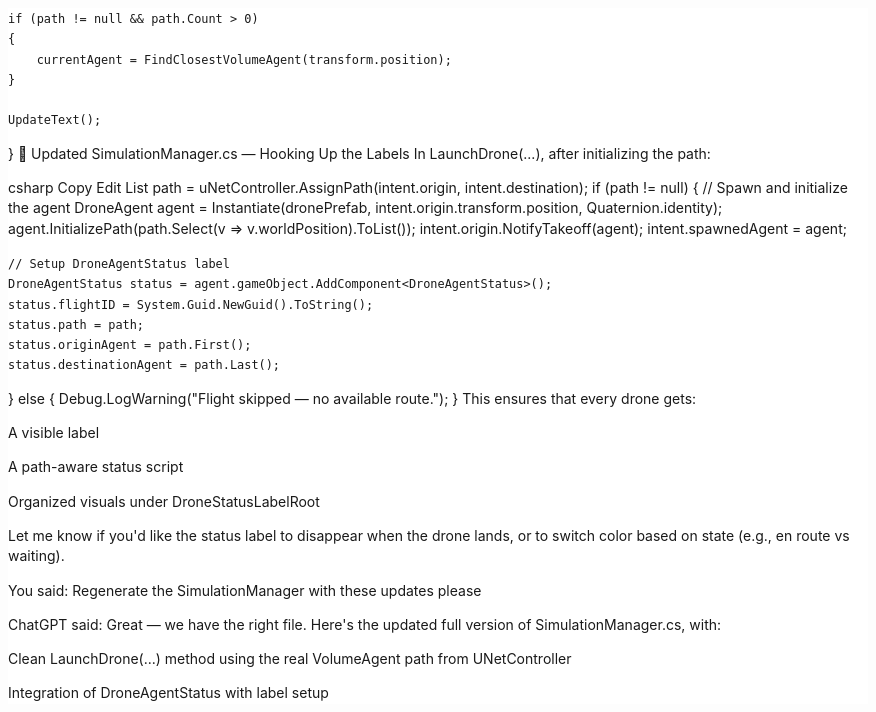     if (path != null && path.Count > 0)
    {
        currentAgent = FindClosestVolumeAgent(transform.position);
    }

    UpdateText();
}
🚀 Updated SimulationManager.cs — Hooking Up the Labels
In LaunchDrone(...), after initializing the path:

csharp
Copy
Edit
List<VolumeAgent> path = uNetController.AssignPath(intent.origin, intent.destination);
if (path != null)
{
    // Spawn and initialize the agent
    DroneAgent agent = Instantiate(dronePrefab, intent.origin.transform.position, Quaternion.identity);
    agent.InitializePath(path.Select(v => v.worldPosition).ToList());
    intent.origin.NotifyTakeoff(agent);
    intent.spawnedAgent = agent;

    // Setup DroneAgentStatus label
    DroneAgentStatus status = agent.gameObject.AddComponent<DroneAgentStatus>();
    status.flightID = System.Guid.NewGuid().ToString();
    status.path = path;
    status.originAgent = path.First();
    status.destinationAgent = path.Last();
}
else
{
    Debug.LogWarning("Flight skipped — no available route.");
}
This ensures that every drone gets:

A visible label

A path-aware status script

Organized visuals under DroneStatusLabelRoot

Let me know if you'd like the status label to disappear when the drone lands, or to switch color based on state (e.g., en route vs waiting).






You said:
Regenerate the SimulationManager with these updates please


ChatGPT said:
Great — we have the right file. Here's the updated full version of SimulationManager.cs, with:

Clean LaunchDrone(...) method using the real VolumeAgent path from UNetController

Integration of DroneAgentStatus with label setup
